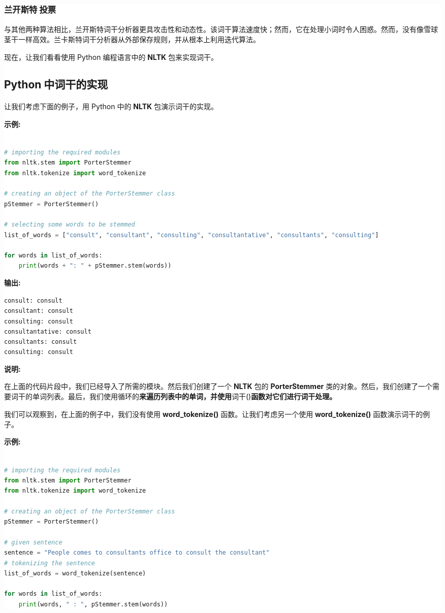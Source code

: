 ### 兰开斯特 投票

与其他两种算法相比，兰开斯特词干分析器更具攻击性和动态性。该词干算法速度快；然而，它在处理小词时令人困惑。然而，没有像雪球茎干一样高效。兰卡斯特词干分析器从外部保存规则，并从根本上利用迭代算法。

现在，让我们看看使用 Python 编程语言中的 **NLTK** 包来实现词干。

## Python 中词干的实现

让我们考虑下面的例子，用 Python 中的 **NLTK** 包演示词干的实现。

**示例:**

```py

# importing the required modules
from nltk.stem import PorterStemmer
from nltk.tokenize import word_tokenize

# creating an object of the PorterStemmer class
pStemmer = PorterStemmer()

# selecting some words to be stemmed
list_of_words = ["consult", "consultant", "consulting", "consultantative", "consultants", "consulting"]

for words in list_of_words:
    print(words + ": " + pStemmer.stem(words))

```

**输出:**

```py
consult: consult
consultant: consult
consulting: consult
consultantative: consult
consultants: consult
consulting: consult

```

**说明:**

在上面的代码片段中，我们已经导入了所需的模块。然后我们创建了一个 **NLTK** 包的 **PorterStemmer** 类的对象。然后，我们创建了一个需要词干的单词列表。最后，我们使用循环的**来遍历列表中的单词，并使用**词干()**函数对它们进行词干处理。**

我们可以观察到，在上面的例子中，我们没有使用 **word_tokenize()** 函数。让我们考虑另一个使用 **word_tokenize()** 函数演示词干的例子。

**示例:**

```py

# importing the required modules
from nltk.stem import PorterStemmer
from nltk.tokenize import word_tokenize

# creating an object of the PorterStemmer class
pStemmer = PorterStemmer()

# given sentence
sentence = "People comes to consultants office to consult the consultant"
# tokenizing the sentence
list_of_words = word_tokenize(sentence)

for words in list_of_words:
    print(words, " : ", pStemmer.stem(words))

```